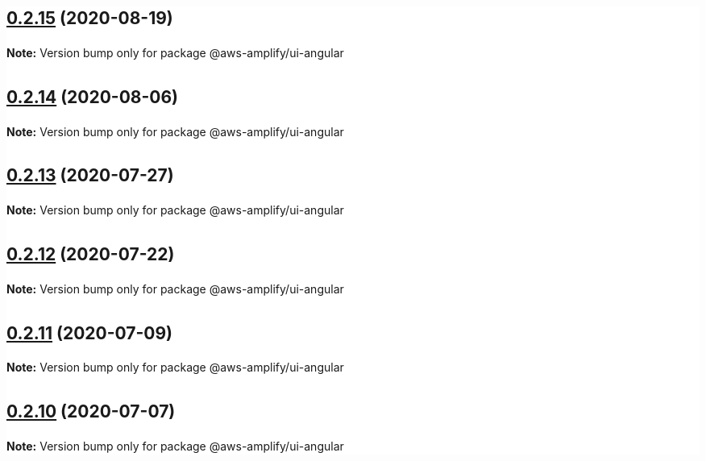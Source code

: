 



## [0.2.15](https://github.com/aws-amplify/amplify-js/compare/@aws-amplify/ui-angular@0.2.14...@aws-amplify/ui-angular@0.2.15) (2020-08-19)

**Note:** Version bump only for package @aws-amplify/ui-angular





## [0.2.14](https://github.com/aws-amplify/amplify-js/compare/@aws-amplify/ui-angular@0.2.13...@aws-amplify/ui-angular@0.2.14) (2020-08-06)

**Note:** Version bump only for package @aws-amplify/ui-angular





## [0.2.13](https://github.com/aws-amplify/amplify-js/compare/@aws-amplify/ui-angular@0.2.12...@aws-amplify/ui-angular@0.2.13) (2020-07-27)

**Note:** Version bump only for package @aws-amplify/ui-angular





## [0.2.12](https://github.com/aws-amplify/amplify-js/compare/@aws-amplify/ui-angular@0.2.11...@aws-amplify/ui-angular@0.2.12) (2020-07-22)

**Note:** Version bump only for package @aws-amplify/ui-angular





## [0.2.11](https://github.com/aws-amplify/amplify-js/compare/@aws-amplify/ui-angular@0.2.10...@aws-amplify/ui-angular@0.2.11) (2020-07-09)

**Note:** Version bump only for package @aws-amplify/ui-angular





## [0.2.10](https://github.com/aws-amplify/amplify-js/compare/@aws-amplify/ui-angular@0.2.9...@aws-amplify/ui-angular@0.2.10) (2020-07-07)

**Note:** Version bump only for package @aws-amplify/ui-angular

